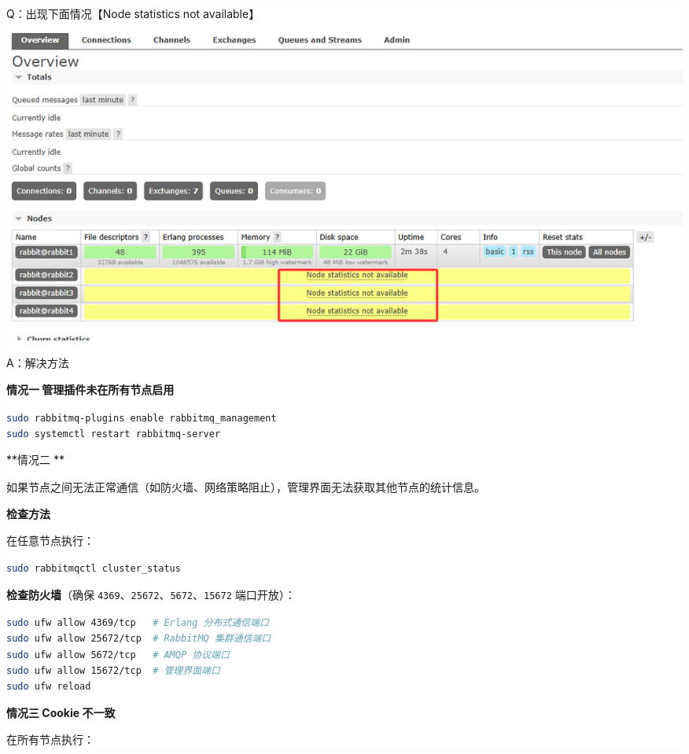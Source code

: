 Q：出现下面情况【Node statistics not available】

![image-20250519224201895](./images/image-20250519224201895.png)

A：解决方法

**情况一 管理插件未在所有节点启用**

```bash
sudo rabbitmq-plugins enable rabbitmq_management
sudo systemctl restart rabbitmq-server
```

**情况二 **

如果节点之间无法正常通信（如防火墙、网络策略阻止），管理界面无法获取其他节点的统计信息。

**检查方法**

在任意节点执行：

```bash
sudo rabbitmqctl cluster_status
```

**检查防火墙**（确保 `4369`、`25672`、`5672`、`15672` 端口开放）：

```bash
sudo ufw allow 4369/tcp   # Erlang 分布式通信端口
sudo ufw allow 25672/tcp  # RabbitMQ 集群通信端口
sudo ufw allow 5672/tcp   # AMQP 协议端口
sudo ufw allow 15672/tcp  # 管理界面端口
sudo ufw reload
```

**情况三 Cookie 不一致**

在所有节点执行：

